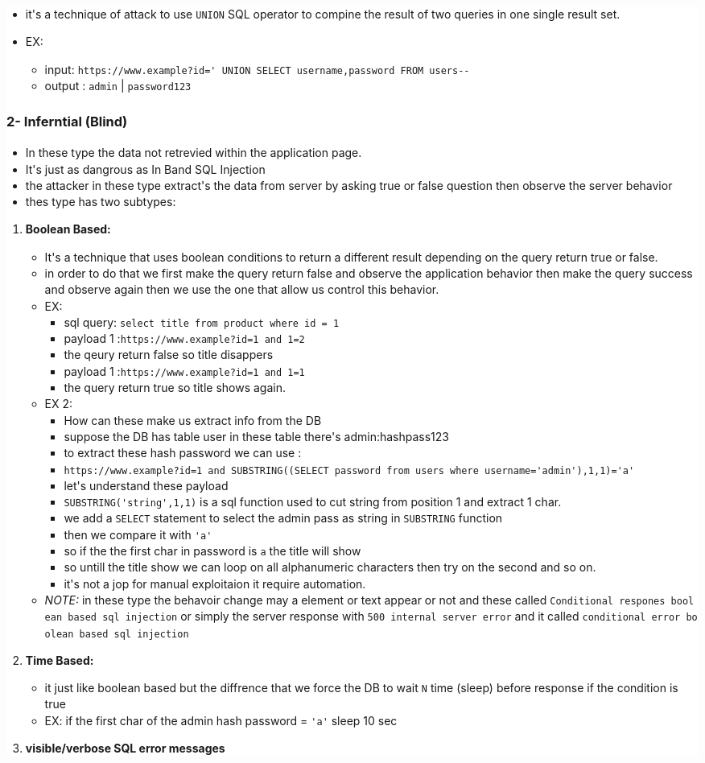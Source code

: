    - it's a technique of attack to use `UNION` SQL operator to compine the result of two queries in one single result set.
   - EX:

     - input: `https://www.example?id=' UNION SELECT username,password FROM users--`
     - output : `admin` | `password123`

### 2- Inferntial (Blind)

- In these type the data not retrevied within the application page.
- It's just as dangrous as In Band SQL Injection
- the attacker in these type extract's the data from server by asking true or false question then observe the server behavior
- thes type has two subtypes:

1. **Boolean Based:**

   - It's a technique that uses boolean conditions to return a different result depending on the query return true or false.
   - in order to do that we first make the query return false and observe the application behavior then make the query success and observe again then we use the one that allow us control this behavior.
   - EX:
     - sql query: `select title from product where id = 1`
     - payload 1 :`https://www.example?id=1 and 1=2`
     - the qeury return false so title disappers
     - payload 1 :`https://www.example?id=1 and 1=1`
     - the query return true so title shows again.
   - EX 2:
     - How can these make us extract info from the DB
     - suppose the DB has table user in these table there's admin:hashpass123
     - to extract these hash password we can use :
     - `https://www.example?id=1 and SUBSTRING((SELECT password from users where username='admin'),1,1)='a'`
     - let's understand these payload
     - `SUBSTRING('string',1,1)` is a sql function used to cut string from position 1 and extract 1 char.
     - we add a `SELECT` statement to select the admin pass as string in `SUBSTRING` function
     - then we compare it with `'a'`
     - so if the the first char in password is `a` the title will show
     - so untill the title show we can loop on all alphanumeric characters then try on the second and so on.
     - it's not a jop for manual exploitaion it require automation.
   - _NOTE:_ in these type the behavoir change may a element or text appear or not and these called `Conditional respones boolean based sql injection` or simply the server response with `500 internal server error` and it called `conditional error boolean based sql injection`

2. **Time Based:**

   - it just like boolean based but the diffrence that we force the DB to wait `N` time (sleep) before response if the condition is true
   - EX: if the first char of the admin hash password = `'a'` sleep 10 sec

3. **visible/verbose SQL error messages**
